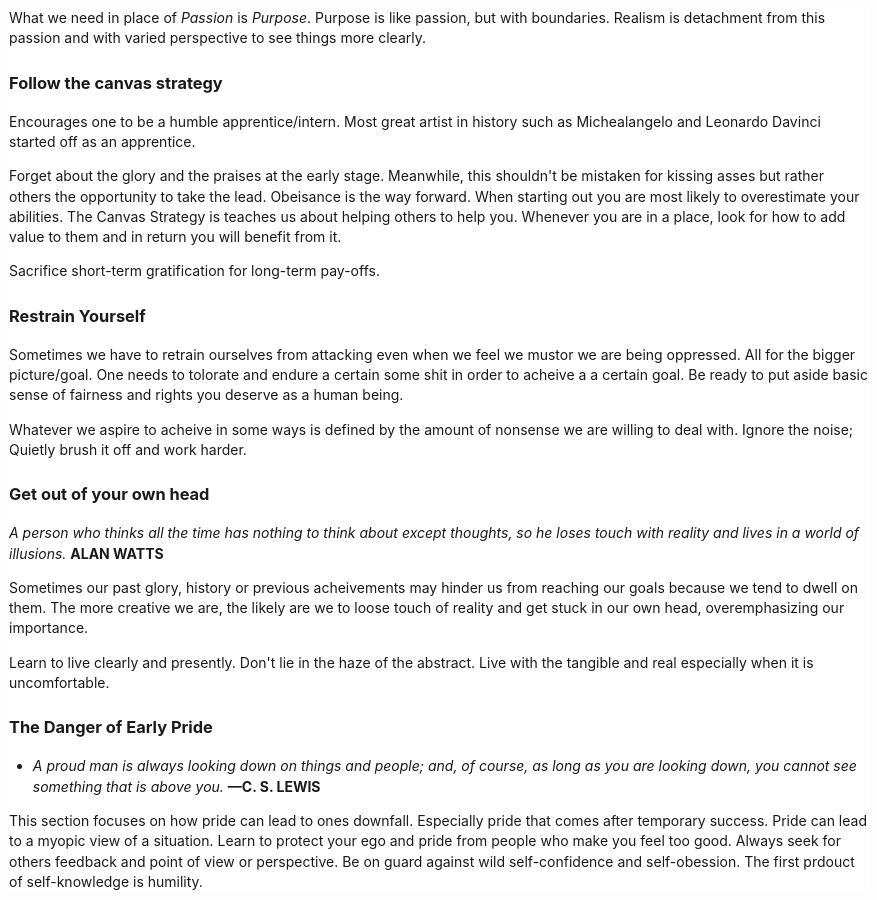 What we need in place of _Passion_ is _Purpose_. Purpose is like passion, but with boundaries.
Realism is detachment from this passion and with varied perspective to see things more clearly.

### Follow the canvas strategy

Encourages one to be a humble apprentice/intern. Most great artist in history such as
Michealangelo and Leonardo Davinci started off as an apprentice.

Forget about the glory and the praises at the early stage. Meanwhile,
this shouldn't be mistaken for kissing asses but rather others the opportunity to take the lead.
Obeisance is the way forward. When starting out you are most likely to
overestimate your abilities.
The Canvas Strategy is teaches us about helping others to help you.
Whenever you are in a place, look for how to add value to them and in return
you will benefit from it.

Sacrifice short-term gratification for long-term pay-offs.

### Restrain Yourself

Sometimes we have to retrain ourselves from attacking even when we
feel we mustor we are being oppressed. All for the bigger picture/goal.
One needs to tolorate and endure a certain some shit in order to acheive a a certain goal.
Be ready to put aside basic sense of fairness and rights you deserve as a human being.

Whatever we aspire to acheive in some ways is defined by the amount of nonsense we are willing to deal with.
Ignore the noise; Quietly brush it off and work harder.

### Get out of your own head

_A person who thinks all the time has nothing to think about except thoughts, so he loses touch
with reality and lives in a world of illusions._ **ALAN WATTS**

Sometimes our past glory, history or previous acheivements may hinder us from reaching our
goals because we tend to dwell on them. The more creative we are, the likely are we
to loose touch of reality and get stuck in our own head, overemphasizing our importance.

Learn to live clearly and presently. Don't lie in the haze of the abstract.
Live with the tangible and real especially when it is uncomfortable.

### The Danger of Early Pride

- _A proud man is always looking down on things and people; and, of course, as long as you are
  looking down, you cannot see something that is above you._
  **—C. S. LEWIS**

This section focuses on how pride can lead to ones downfall.
Especially pride that comes after temporary success. Pride can lead to a myopic view of a situation.
Learn to protect your ego and pride from people who make you feel too good.
Always seek for others feedback and point of view or perspective.
Be on guard against wild self-confidence and self-obession.
The first prdouct of self-knowledge is humility.
